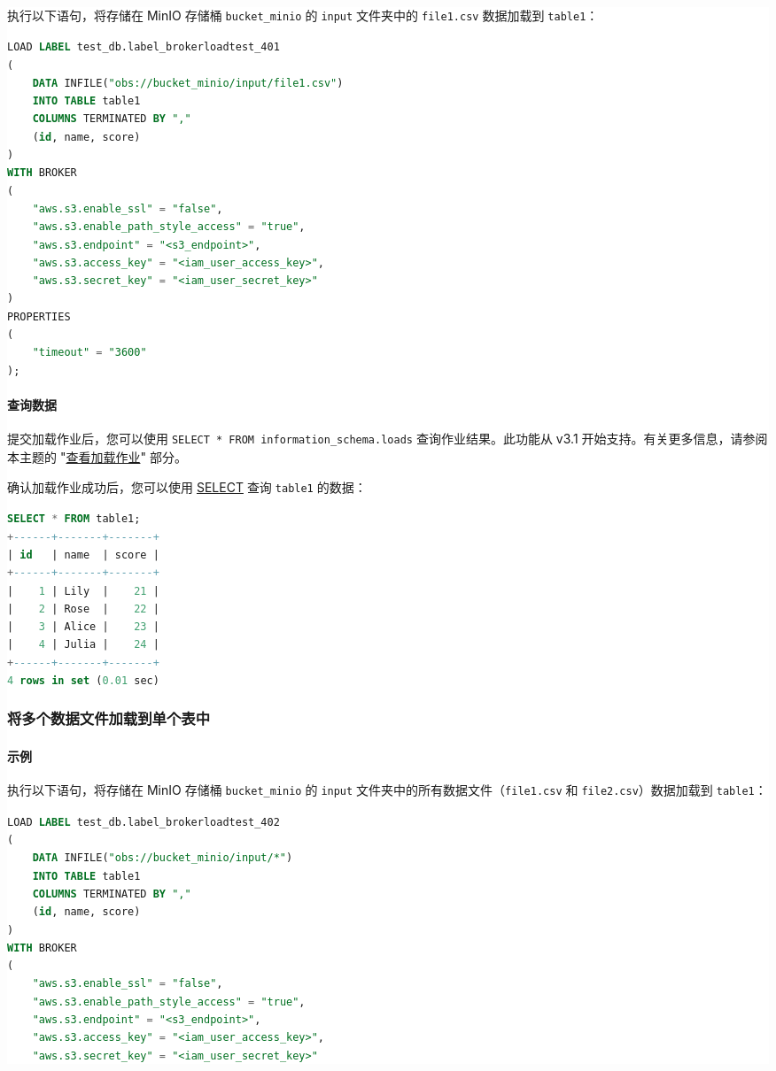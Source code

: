 执行以下语句，将存储在 MinIO 存储桶 `bucket_minio` 的 `input` 文件夹中的 `file1.csv` 数据加载到 `table1`：

```SQL
LOAD LABEL test_db.label_brokerloadtest_401
(
    DATA INFILE("obs://bucket_minio/input/file1.csv")
    INTO TABLE table1
    COLUMNS TERMINATED BY ","
    (id, name, score)
)
WITH BROKER
(
    "aws.s3.enable_ssl" = "false",
    "aws.s3.enable_path_style_access" = "true",
    "aws.s3.endpoint" = "<s3_endpoint>",
    "aws.s3.access_key" = "<iam_user_access_key>",
    "aws.s3.secret_key" = "<iam_user_secret_key>"
)
PROPERTIES
(
    "timeout" = "3600"
);
```

#### 查询数据

提交加载作业后，您可以使用 `SELECT * FROM information_schema.loads` 查询作业结果。此功能从 v3.1 开始支持。有关更多信息，请参阅本主题的 "[查看加载作业](#view-a-load-job)" 部分。

确认加载作业成功后，您可以使用 [SELECT](../sql-reference/sql-statements/data-manipulation/SELECT.md) 查询 `table1` 的数据：

```SQL
SELECT * FROM table1;
+------+-------+-------+
| id   | name  | score |
+------+-------+-------+
|    1 | Lily  |    21 |
|    2 | Rose  |    22 |
|    3 | Alice |    23 |
|    4 | Julia |    24 |
+------+-------+-------+
4 rows in set (0.01 sec)
```

### 将多个数据文件加载到单个表中

#### 示例

执行以下语句，将存储在 MinIO 存储桶 `bucket_minio` 的 `input` 文件夹中的所有数据文件（`file1.csv` 和 `file2.csv`）数据加载到 `table1`：

```SQL
LOAD LABEL test_db.label_brokerloadtest_402
(
    DATA INFILE("obs://bucket_minio/input/*")
    INTO TABLE table1
    COLUMNS TERMINATED BY ","
    (id, name, score)
)
WITH BROKER
(
    "aws.s3.enable_ssl" = "false",
    "aws.s3.enable_path_style_access" = "true",
    "aws.s3.endpoint" = "<s3_endpoint>",
    "aws.s3.access_key" = "<iam_user_access_key>",
    "aws.s3.secret_key" = "<iam_user_secret_key>"
```